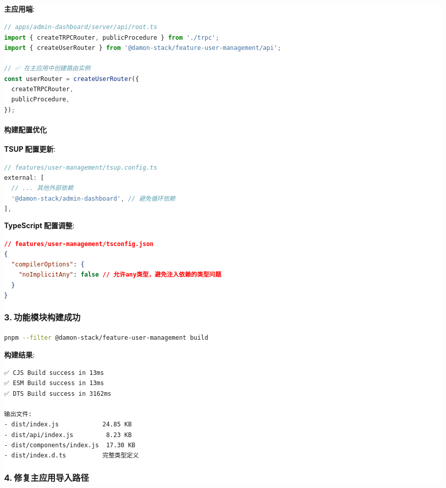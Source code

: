 **主应用端**:
```typescript
// apps/admin-dashboard/server/api/root.ts
import { createTRPCRouter, publicProcedure } from './trpc';
import { createUserRouter } from '@damon-stack/feature-user-management/api';

// ✅ 在主应用中创建路由实例
const userRouter = createUserRouter({
  createTRPCRouter,
  publicProcedure,
});
```

#### 构建配置优化

**TSUP 配置更新**:
```typescript
// features/user-management/tsup.config.ts
external: [
  // ... 其他外部依赖
  '@damon-stack/admin-dashboard', // 避免循环依赖
],
```

**TypeScript 配置调整**:
```json
// features/user-management/tsconfig.json
{
  "compilerOptions": {
    "noImplicitAny": false // 允许any类型，避免注入依赖的类型问题
  }
}
```

### 3. 功能模块构建成功

```bash
pnpm --filter @damon-stack/feature-user-management build
```

**构建结果**:
```
✅ CJS Build success in 13ms
✅ ESM Build success in 13ms  
✅ DTS Build success in 3162ms

输出文件:
- dist/index.js            24.85 KB
- dist/api/index.js         8.23 KB  
- dist/components/index.js  17.30 KB
- dist/index.d.ts          完整类型定义
```

### 4. 修复主应用导入路径
